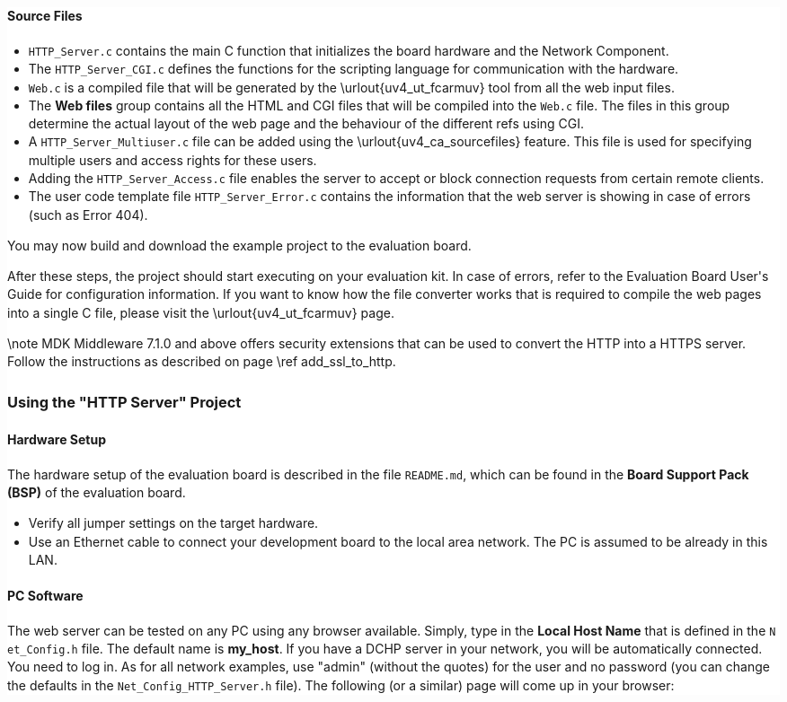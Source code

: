 #### Source Files

- `HTTP_Server.c` contains the main C function that initializes the board hardware and the Network Component.
- The `HTTP_Server_CGI.c` defines the functions for the scripting language for communication with the hardware.
- `Web.c` is a compiled file that will be generated by the \urlout{uv4_ut_fcarmuv} tool from all the web input files.
- The **Web files** group contains all the HTML and CGI files that will be compiled into the `Web.c` file. The files
  in this group determine the actual layout of the web page and the behaviour of the different refs using CGI.
- A `HTTP_Server_Multiuser.c` file can be added using the \urlout{uv4_ca_sourcefiles} feature.
  This file is used for specifying multiple users and access rights for these users.
- Adding the `HTTP_Server_Access.c` file enables the server to accept or block connection requests from certain remote
  clients.
- The user code template file `HTTP_Server_Error.c` contains the information that the web server is showing in case of
  errors (such as Error 404).

You may now build and download the example project to the evaluation board.

After these steps, the project should start executing on your evaluation kit.
In case of errors, refer to the Evaluation Board User's Guide for configuration information.
If you want to know how the file converter works that is required to compile the web pages into a single C file, please
visit the \urlout{uv4_ut_fcarmuv} page.

\note
MDK Middleware 7.1.0 and above offers security extensions that can be used to convert the HTTP into a HTTPS server. Follow
the instructions as described on page \ref add_ssl_to_http.

### Using the "HTTP Server" Project

#### Hardware Setup

The hardware setup of the evaluation board is described in the file `README.md`, which can be found in the **Board Support Pack (BSP)**
of the evaluation board.

- Verify all jumper settings on the target hardware.
- Use an Ethernet cable to connect your development board to the local area network. The PC is assumed to be already in this
  LAN.

#### PC Software

The web server can be tested on any PC using any browser available. Simply, type in the **Local Host Name** that is
defined in the `Net_Config.h` file. The default name is **my_host**. If you have a DCHP server in your network, you will be
automatically connected. You need to log in. As for all network examples, use "admin" (without the quotes) for the user and
no password (you can change the defaults in the `Net_Config_HTTP_Server.h` file). The following (or a similar) page will
come up in your browser:
